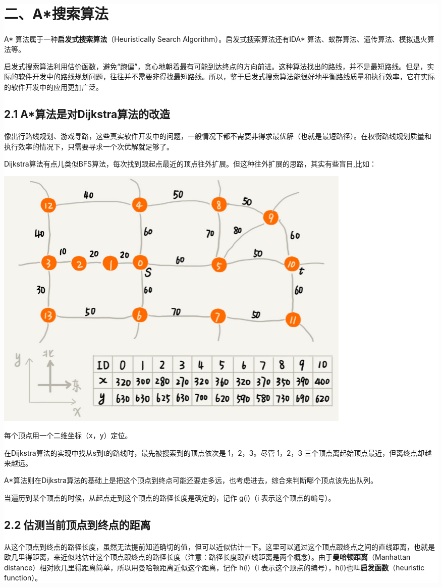 



# 二、A*搜索算法

A* 算法属于一种**启发式搜索算法**（Heuristically Search Algorithm）。启发式搜索算法还有IDA* 算法、蚁群算法、遗传算法、模拟退火算法等。

启发式搜索算法利用估价函数，避免“跑偏”，贪心地朝着最有可能到达终点的方向前进。这种算法找出的路线，并不是最短路线。但是，实际的软件开发中的路线规划问题，往往并不需要非得找最短路线。所以，鉴于启发式搜索算法能很好地平衡路线质量和执行效率，它在实际的软件开发中的应用更加广泛。

## 2.1 A*算法是对Dijkstra算法的改造

像出行路线规划、游戏寻路，这些真实软件开发中的问题，一般情况下都不需要非得求最优解（也就是最短路径）。在权衡路线规划质量和执行效率的情况下，只需要寻求一个次优解就足够了。

Dijkstra算法有点儿类似BFS算法，每次找到跟起点最近的顶点往外扩展。但这种往外扩展的思路，其实有些盲目,比如：

![1570507062242](%E6%95%B0%E6%8D%AE%E7%BB%93%E6%9E%84%E4%B8%8E%E7%AE%97%E6%B3%95%E4%B9%8B%E7%AC%AC%E4%BA%94%E7%AF%87.%E6%9C%80%E7%9F%AD%E8%B7%AF%E5%BE%84%E7%AE%97%E6%B3%95.assets/1570507062242.png)

每个顶点用一个二维坐标（x，y）定位。

在Dijkstra算法的实现中找从s到t的路线时，最先被搜索到的顶点依次是 1，2，3。尽管 1，2，3 三个顶点离起始顶点最近，但离终点却越来越远。

A*算法则在Dijkstra算法的基础上是把这个顶点到终点可能还要走多远，也考虑进去，综合来判断哪个顶点该先出队列。

当遍历到某个顶点的时候，从起点走到这个顶点的路径长度是确定的，记作 g(i)（i 表示这个顶点的编号）。

## 2.2 估测当前顶点到终点的距离

从这个顶点到终点的路径长度，虽然无法提前知道确切的值，但可以近似估计一下。这里可以通过这个顶点跟终点之间的直线距离，也就是欧几里得距离，来近似地估计这个顶点跟终点的路径长度（注意：路径长度跟直线距离是两个概念）。由于**曼哈顿距离**（Manhattan distance）相对欧几里得距离简单，所以用曼哈顿距离近似这个距离，记作 h(i)（i 表示这个顶点的编号），h(i)也叫**启发函数**（heuristic function）。
